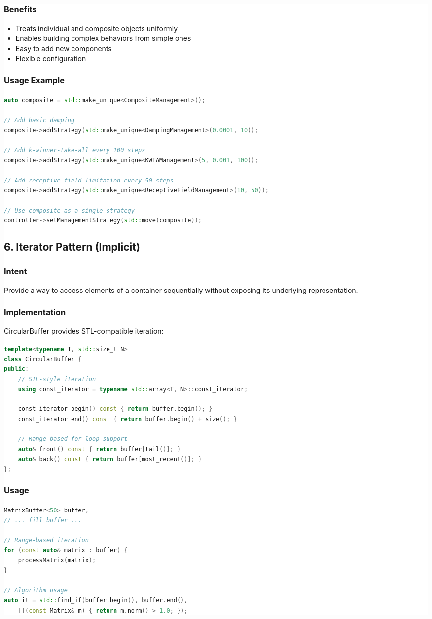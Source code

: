 ### Benefits
- Treats individual and composite objects uniformly
- Enables building complex behaviors from simple ones
- Easy to add new components
- Flexible configuration

### Usage Example
```cpp
auto composite = std::make_unique<CompositeManagement>();

// Add basic damping
composite->addStrategy(std::make_unique<DampingManagement>(0.0001, 10));

// Add k-winner-take-all every 100 steps
composite->addStrategy(std::make_unique<KWTAManagement>(5, 0.001, 100));

// Add receptive field limitation every 50 steps
composite->addStrategy(std::make_unique<ReceptiveFieldManagement>(10, 50));

// Use composite as a single strategy
controller->setManagementStrategy(std::move(composite));
```

## 6. Iterator Pattern (Implicit)

### Intent
Provide a way to access elements of a container sequentially without exposing its underlying representation.

### Implementation
CircularBuffer provides STL-compatible iteration:

```cpp
template<typename T, std::size_t N>
class CircularBuffer {
public:
    // STL-style iteration
    using const_iterator = typename std::array<T, N>::const_iterator;
    
    const_iterator begin() const { return buffer.begin(); }
    const_iterator end() const { return buffer.begin() + size(); }
    
    // Range-based for loop support
    auto& front() const { return buffer[tail()]; }
    auto& back() const { return buffer[most_recent()]; }
};
```

### Usage
```cpp
MatrixBuffer<50> buffer;
// ... fill buffer ...

// Range-based iteration
for (const auto& matrix : buffer) {
    processMatrix(matrix);
}

// Algorithm usage
auto it = std::find_if(buffer.begin(), buffer.end(),
    [](const Matrix& m) { return m.norm() > 1.0; });
```
